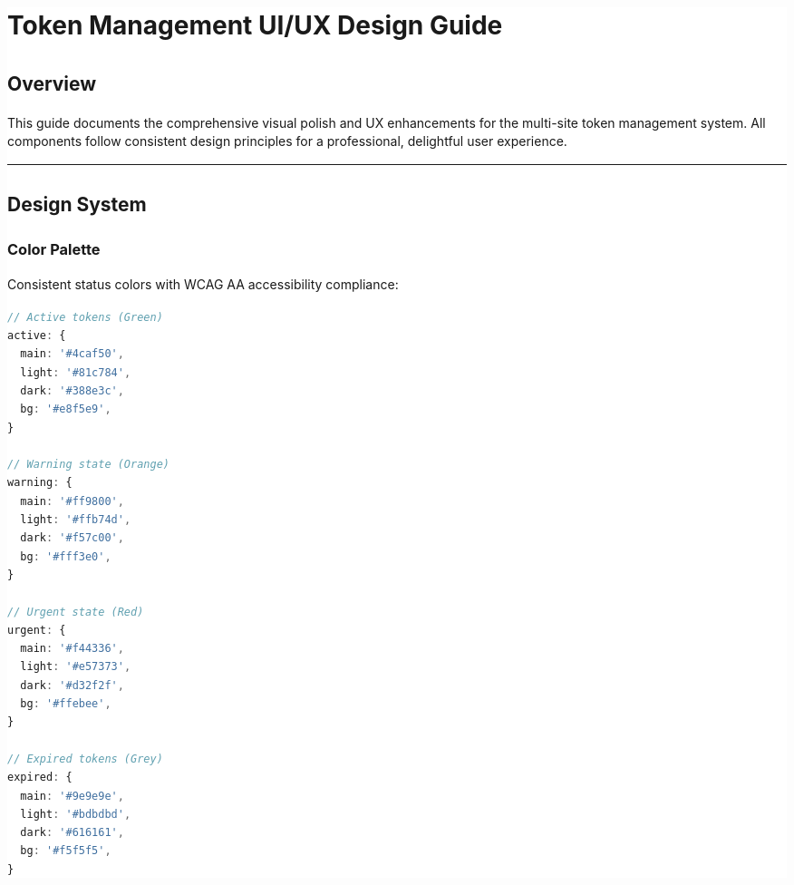 # Token Management UI/UX Design Guide

## Overview

This guide documents the comprehensive visual polish and UX enhancements for the multi-site token management system. All components follow consistent design principles for a professional, delightful user experience.

---

## Design System

### Color Palette

Consistent status colors with WCAG AA accessibility compliance:

```typescript
// Active tokens (Green)
active: {
  main: '#4caf50',
  light: '#81c784',
  dark: '#388e3c',
  bg: '#e8f5e9',
}

// Warning state (Orange)
warning: {
  main: '#ff9800',
  light: '#ffb74d',
  dark: '#f57c00',
  bg: '#fff3e0',
}

// Urgent state (Red)
urgent: {
  main: '#f44336',
  light: '#e57373',
  dark: '#d32f2f',
  bg: '#ffebee',
}

// Expired tokens (Grey)
expired: {
  main: '#9e9e9e',
  light: '#bdbdbd',
  dark: '#616161',
  bg: '#f5f5f5',
}
```
